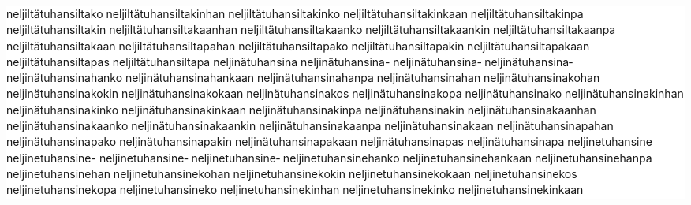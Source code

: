 neljiltätuhansiltako
neljiltätuhansiltakinhan
neljiltätuhansiltakinko
neljiltätuhansiltakinkaan
neljiltätuhansiltakinpa
neljiltätuhansiltakin
neljiltätuhansiltakaanhan
neljiltätuhansiltakaanko
neljiltätuhansiltakaankin
neljiltätuhansiltakaanpa
neljiltätuhansiltakaan
neljiltätuhansiltapahan
neljiltätuhansiltapako
neljiltätuhansiltapakin
neljiltätuhansiltapakaan
neljiltätuhansiltapas
neljiltätuhansiltapa
neljinätuhansina
neljinätuhansina-
neljinätuhansina‐
neljinätuhansina‑
neljinätuhansinahanko
neljinätuhansinahankaan
neljinätuhansinahanpa
neljinätuhansinahan
neljinätuhansinakohan
neljinätuhansinakokin
neljinätuhansinakokaan
neljinätuhansinakos
neljinätuhansinakopa
neljinätuhansinako
neljinätuhansinakinhan
neljinätuhansinakinko
neljinätuhansinakinkaan
neljinätuhansinakinpa
neljinätuhansinakin
neljinätuhansinakaanhan
neljinätuhansinakaanko
neljinätuhansinakaankin
neljinätuhansinakaanpa
neljinätuhansinakaan
neljinätuhansinapahan
neljinätuhansinapako
neljinätuhansinapakin
neljinätuhansinapakaan
neljinätuhansinapas
neljinätuhansinapa
neljinetuhansine
neljinetuhansine-
neljinetuhansine‐
neljinetuhansine‑
neljinetuhansinehanko
neljinetuhansinehankaan
neljinetuhansinehanpa
neljinetuhansinehan
neljinetuhansinekohan
neljinetuhansinekokin
neljinetuhansinekokaan
neljinetuhansinekos
neljinetuhansinekopa
neljinetuhansineko
neljinetuhansinekinhan
neljinetuhansinekinko
neljinetuhansinekinkaan